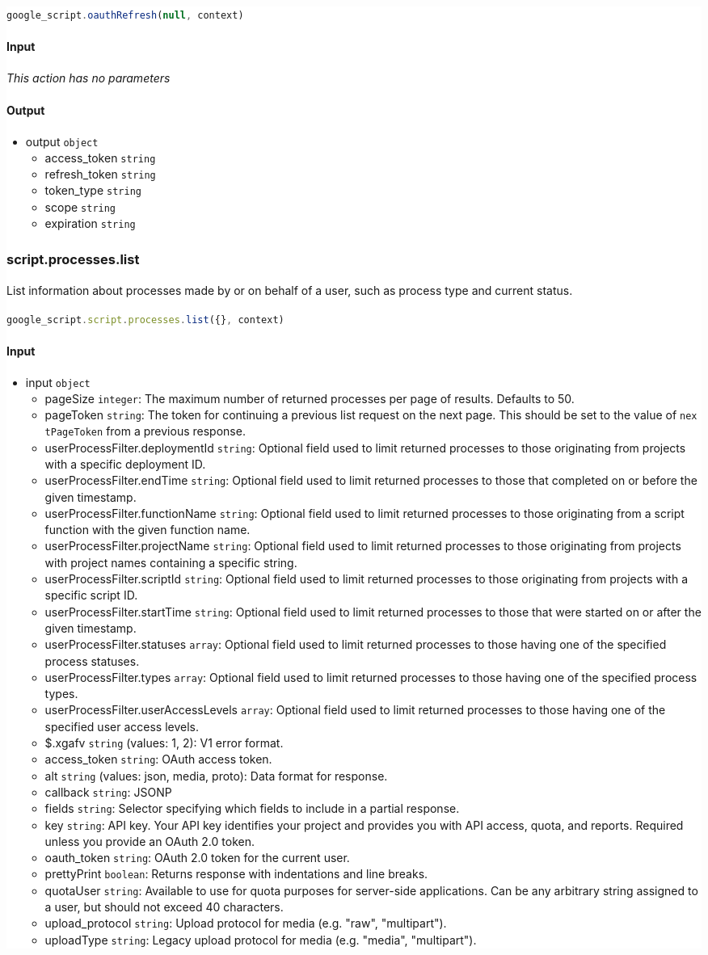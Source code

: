 
```js
google_script.oauthRefresh(null, context)
```

#### Input
*This action has no parameters*

#### Output
* output `object`
  * access_token `string`
  * refresh_token `string`
  * token_type `string`
  * scope `string`
  * expiration `string`

### script.processes.list
List information about processes made by or on behalf of a user, such as process type and current status.


```js
google_script.script.processes.list({}, context)
```

#### Input
* input `object`
  * pageSize `integer`: The maximum number of returned processes per page of results. Defaults to 50.
  * pageToken `string`: The token for continuing a previous list request on the next page. This should be set to the value of `nextPageToken` from a previous response.
  * userProcessFilter.deploymentId `string`: Optional field used to limit returned processes to those originating from projects with a specific deployment ID.
  * userProcessFilter.endTime `string`: Optional field used to limit returned processes to those that completed on or before the given timestamp.
  * userProcessFilter.functionName `string`: Optional field used to limit returned processes to those originating from a script function with the given function name.
  * userProcessFilter.projectName `string`: Optional field used to limit returned processes to those originating from projects with project names containing a specific string.
  * userProcessFilter.scriptId `string`: Optional field used to limit returned processes to those originating from projects with a specific script ID.
  * userProcessFilter.startTime `string`: Optional field used to limit returned processes to those that were started on or after the given timestamp.
  * userProcessFilter.statuses `array`: Optional field used to limit returned processes to those having one of the specified process statuses.
  * userProcessFilter.types `array`: Optional field used to limit returned processes to those having one of the specified process types.
  * userProcessFilter.userAccessLevels `array`: Optional field used to limit returned processes to those having one of the specified user access levels.
  * $.xgafv `string` (values: 1, 2): V1 error format.
  * access_token `string`: OAuth access token.
  * alt `string` (values: json, media, proto): Data format for response.
  * callback `string`: JSONP
  * fields `string`: Selector specifying which fields to include in a partial response.
  * key `string`: API key. Your API key identifies your project and provides you with API access, quota, and reports. Required unless you provide an OAuth 2.0 token.
  * oauth_token `string`: OAuth 2.0 token for the current user.
  * prettyPrint `boolean`: Returns response with indentations and line breaks.
  * quotaUser `string`: Available to use for quota purposes for server-side applications. Can be any arbitrary string assigned to a user, but should not exceed 40 characters.
  * upload_protocol `string`: Upload protocol for media (e.g. "raw", "multipart").
  * uploadType `string`: Legacy upload protocol for media (e.g. "media", "multipart").
